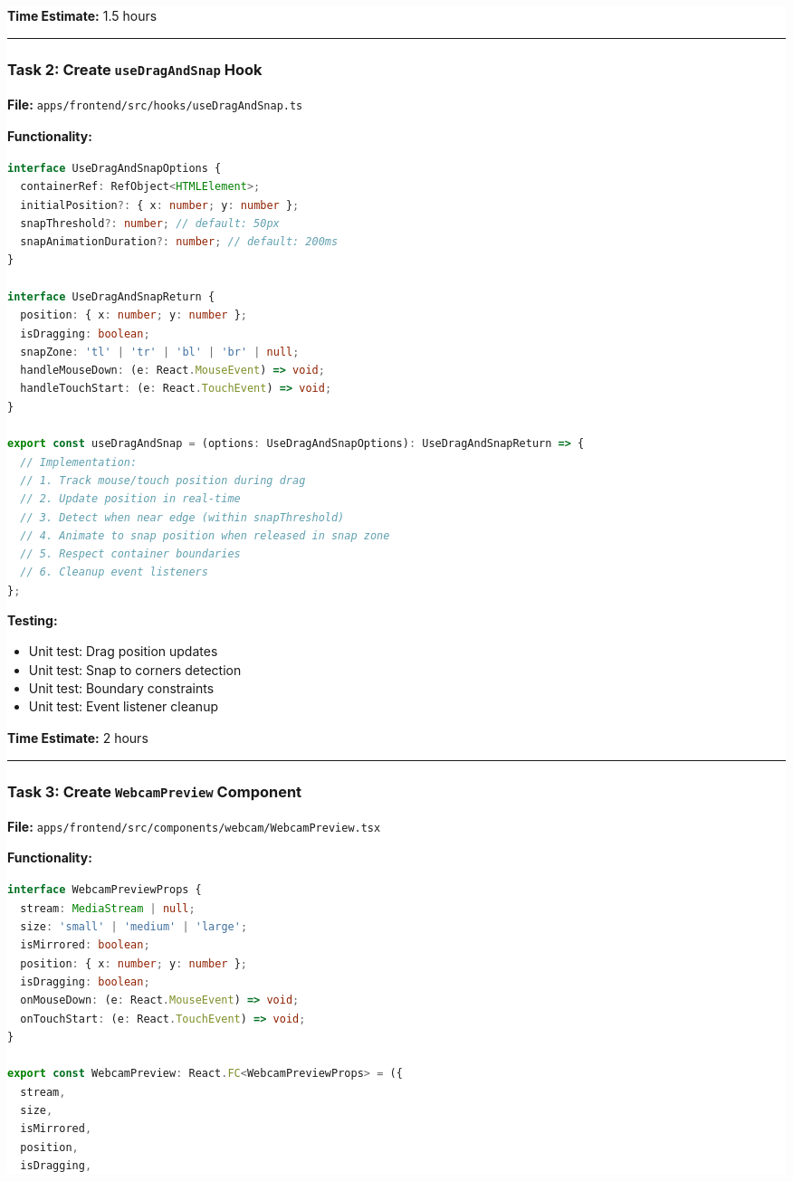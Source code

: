 **Time Estimate:** 1.5 hours

---

### Task 2: Create `useDragAndSnap` Hook
**File:** `apps/frontend/src/hooks/useDragAndSnap.ts`

**Functionality:**
```typescript
interface UseDragAndSnapOptions {
  containerRef: RefObject<HTMLElement>;
  initialPosition?: { x: number; y: number };
  snapThreshold?: number; // default: 50px
  snapAnimationDuration?: number; // default: 200ms
}

interface UseDragAndSnapReturn {
  position: { x: number; y: number };
  isDragging: boolean;
  snapZone: 'tl' | 'tr' | 'bl' | 'br' | null;
  handleMouseDown: (e: React.MouseEvent) => void;
  handleTouchStart: (e: React.TouchEvent) => void;
}

export const useDragAndSnap = (options: UseDragAndSnapOptions): UseDragAndSnapReturn => {
  // Implementation:
  // 1. Track mouse/touch position during drag
  // 2. Update position in real-time
  // 3. Detect when near edge (within snapThreshold)
  // 4. Animate to snap position when released in snap zone
  // 5. Respect container boundaries
  // 6. Cleanup event listeners
};
```

**Testing:**
- Unit test: Drag position updates
- Unit test: Snap to corners detection
- Unit test: Boundary constraints
- Unit test: Event listener cleanup

**Time Estimate:** 2 hours

---

### Task 3: Create `WebcamPreview` Component
**File:** `apps/frontend/src/components/webcam/WebcamPreview.tsx`

**Functionality:**
```typescript
interface WebcamPreviewProps {
  stream: MediaStream | null;
  size: 'small' | 'medium' | 'large';
  isMirrored: boolean;
  position: { x: number; y: number };
  isDragging: boolean;
  onMouseDown: (e: React.MouseEvent) => void;
  onTouchStart: (e: React.TouchEvent) => void;
}

export const WebcamPreview: React.FC<WebcamPreviewProps> = ({
  stream,
  size,
  isMirrored,
  position,
  isDragging,
```
